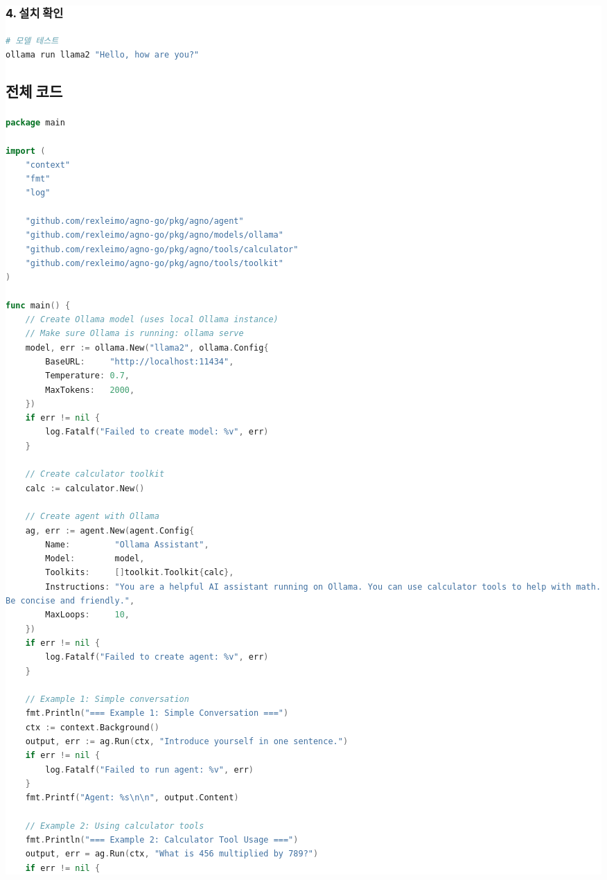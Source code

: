 ### 4. 설치 확인

```bash
# 모델 테스트
ollama run llama2 "Hello, how are you?"
```

## 전체 코드

```go
package main

import (
	"context"
	"fmt"
	"log"

	"github.com/rexleimo/agno-go/pkg/agno/agent"
	"github.com/rexleimo/agno-go/pkg/agno/models/ollama"
	"github.com/rexleimo/agno-go/pkg/agno/tools/calculator"
	"github.com/rexleimo/agno-go/pkg/agno/tools/toolkit"
)

func main() {
	// Create Ollama model (uses local Ollama instance)
	// Make sure Ollama is running: ollama serve
	model, err := ollama.New("llama2", ollama.Config{
		BaseURL:     "http://localhost:11434",
		Temperature: 0.7,
		MaxTokens:   2000,
	})
	if err != nil {
		log.Fatalf("Failed to create model: %v", err)
	}

	// Create calculator toolkit
	calc := calculator.New()

	// Create agent with Ollama
	ag, err := agent.New(agent.Config{
		Name:         "Ollama Assistant",
		Model:        model,
		Toolkits:     []toolkit.Toolkit{calc},
		Instructions: "You are a helpful AI assistant running on Ollama. You can use calculator tools to help with math. Be concise and friendly.",
		MaxLoops:     10,
	})
	if err != nil {
		log.Fatalf("Failed to create agent: %v", err)
	}

	// Example 1: Simple conversation
	fmt.Println("=== Example 1: Simple Conversation ===")
	ctx := context.Background()
	output, err := ag.Run(ctx, "Introduce yourself in one sentence.")
	if err != nil {
		log.Fatalf("Failed to run agent: %v", err)
	}
	fmt.Printf("Agent: %s\n\n", output.Content)

	// Example 2: Using calculator tools
	fmt.Println("=== Example 2: Calculator Tool Usage ===")
	output, err = ag.Run(ctx, "What is 456 multiplied by 789?")
	if err != nil {
```
